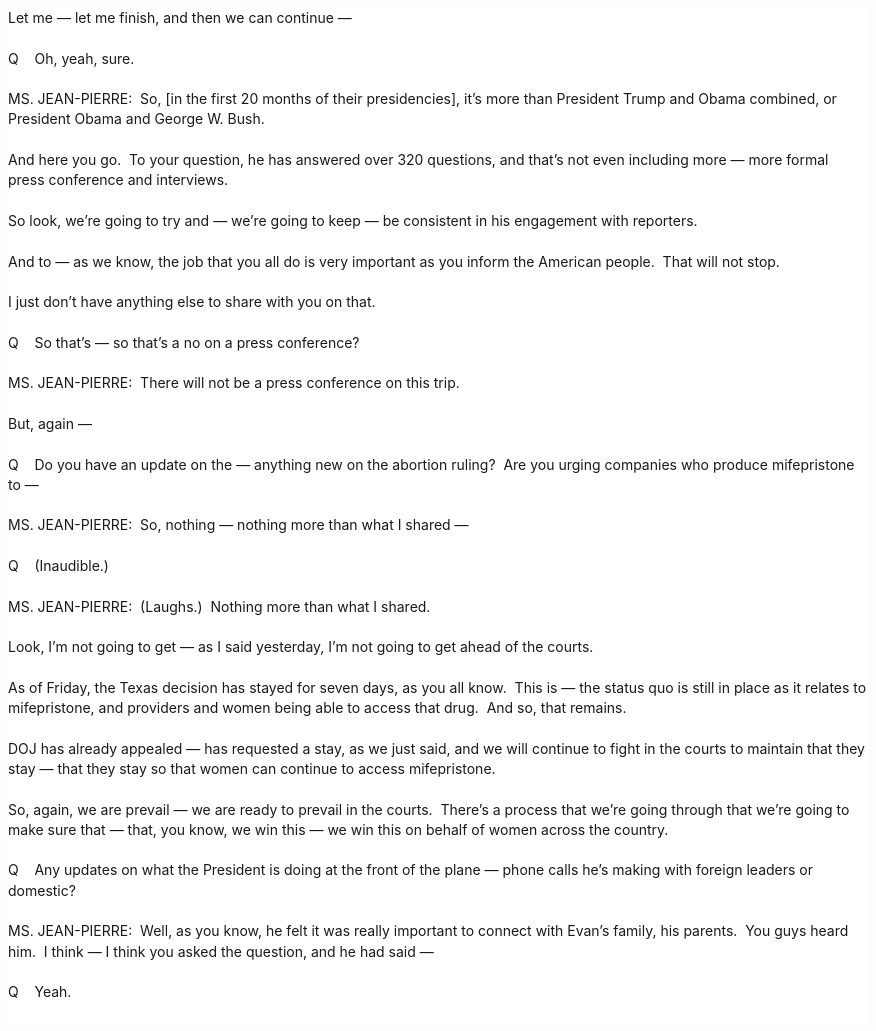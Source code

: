 Let me — let me finish, and then we can continue —  
   
Q    Oh, yeah, sure.  
   
MS. JEAN-PIERRE:  So, \[in the first 20 months of their presidencies\],
it’s more than President Trump and Obama combined, or President Obama
and George W. Bush.   
   
And here you go.  To your question, he has answered over 320 questions,
and that’s not even including more — more formal press conference and
interviews.  
   
So look, we’re going to try and — we’re going to keep — be consistent in
his engagement with reporters.   
   
And to — as we know, the job that you all do is very important as you
inform the American people.  That will not stop.   
   
I just don’t have anything else to share with you on that.  
   
Q    So that’s — so that’s a no on a press conference?  
   
MS. JEAN-PIERRE:  There will not be a press conference on this trip.   
   
But, again —  
   
Q    Do you have an update on the — anything new on the abortion
ruling?  Are you urging companies who produce mifepristone to —  
   
MS. JEAN-PIERRE:  So, nothing — nothing more than what I shared —  
   
Q    (Inaudible.)  
   
MS. JEAN-PIERRE:  (Laughs.)  Nothing more than what I shared.  
   
Look, I’m not going to get — as I said yesterday, I’m not going to get
ahead of the courts.   
   
As of Friday, the Texas decision has stayed for seven days, as you all
know.  This is — the status quo is still in place as it relates to
mifepristone, and providers and women being able to access that drug. 
And so, that remains.  
   
DOJ has already appealed — has requested a stay, as we just said, and we
will continue to fight in the courts to maintain that they stay — that
they stay so that women can continue to access mifepristone.  
   
So, again, we are prevail — we are ready to prevail in the courts. 
There’s a process that we’re going through that we’re going to make sure
that — that, you know, we win this — we win this on behalf of women
across the country.  
   
Q    Any updates on what the President is doing at the front of the
plane — phone calls he’s making with foreign leaders or domestic?   
   
MS. JEAN-PIERRE:  Well, as you know, he felt it was really important to
connect with Evan’s family, his parents.  You guys heard him.  I think —
I think you asked the question, and he had said —  
   
Q    Yeah.  
   